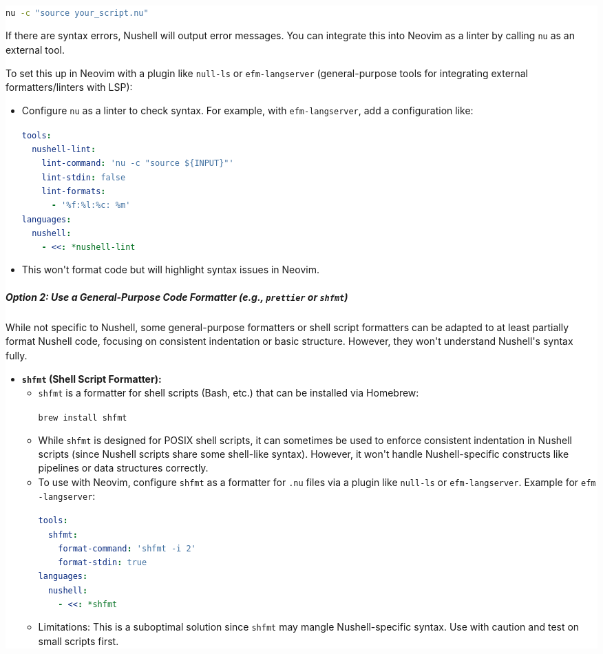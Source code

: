 ```bash
nu -c "source your_script.nu"
```

If there are syntax errors, Nushell will output error messages. You can
integrate this into Neovim as a linter by calling `nu` as an external tool.

To set this up in Neovim with a plugin like `null-ls` or `efm-langserver`
(general-purpose tools for integrating external formatters/linters with LSP):

- Configure `nu` as a linter to check syntax. For example, with
  `efm-langserver`, add a configuration like:
  ```yaml
  tools:
    nushell-lint:
      lint-command: 'nu -c "source ${INPUT}"'
      lint-stdin: false
      lint-formats:
        - '%f:%l:%c: %m'
  languages:
    nushell:
      - <<: *nushell-lint
  ```
- This won't format code but will highlight syntax issues in Neovim.

##### Option 2: Use a General-Purpose Code Formatter (e.g., `prettier` or `shfmt`)

While not specific to Nushell, some general-purpose formatters or shell script
formatters can be adapted to at least partially format Nushell code, focusing on
consistent indentation or basic structure. However, they won't understand
Nushell's syntax fully.

- **`shfmt` (Shell Script Formatter):**
  - `shfmt` is a formatter for shell scripts (Bash, etc.) that can be installed
    via Homebrew:
    ```bash
    brew install shfmt
    ```
  - While `shfmt` is designed for POSIX shell scripts, it can sometimes be used
    to enforce consistent indentation in Nushell scripts (since Nushell scripts
    share some shell-like syntax). However, it won't handle Nushell-specific
    constructs like pipelines or data structures correctly.
  - To use with Neovim, configure `shfmt` as a formatter for `.nu` files via a
    plugin like `null-ls` or `efm-langserver`. Example for `efm-langserver`:
    ```yaml
    tools:
      shfmt:
        format-command: 'shfmt -i 2'
        format-stdin: true
    languages:
      nushell:
        - <<: *shfmt
    ```
  - Limitations: This is a suboptimal solution since `shfmt` may mangle
    Nushell-specific syntax. Use with caution and test on small scripts first.
